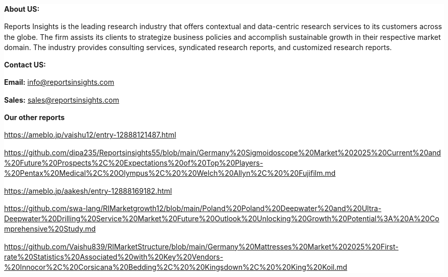<strong><strong>About US</strong>:</strong>

Reports Insights is the leading research industry that offers contextual and data-centric research services to its customers across the globe. The firm assists its clients to strategize business policies and accomplish sustainable growth in their respective market domain. The industry provides consulting services, syndicated research reports, and customized research reports.

<strong>Contact US:</strong>

<p class=""""><b>Email:</b> <a href=mailto:info@reportsinsights.com>info@reportsinsights.com</a></p>
<p class=""""><b>Sales:</b> <a href=mailto:sales@reportsinsights.com>sales@reportsinsights.com</a></p>

<strong>Our other reports</strong>

<a href=https://ameblo.jp/vaishu12/entry-12888121487.html>https://ameblo.jp/vaishu12/entry-12888121487.html</a>

<a href=https://github.com/dipa235/Reportsinsights55/blob/main/Germany%20Sigmoidoscope%20Market%202025%20Current%20and%20Future%20Prospects%2C%20Expectations%20of%20Top%20Players-%20Pentax%20Medical%2C%20Olympus%2C%20%20Welch%20Allyn%2C%20%20Fujifilm.md>https://github.com/dipa235/Reportsinsights55/blob/main/Germany%20Sigmoidoscope%20Market%202025%20Current%20and%20Future%20Prospects%2C%20Expectations%20of%20Top%20Players-%20Pentax%20Medical%2C%20Olympus%2C%20%20Welch%20Allyn%2C%20%20Fujifilm.md</a>

<a href=https://ameblo.jp/aakesh/entry-12888169182.html>https://ameblo.jp/aakesh/entry-12888169182.html</a>

<a href=https://github.com/swa-lang/RIMarketgrowth12/blob/main/Poland%20Poland%20Deepwater%20and%20Ultra-Deepwater%20Drilling%20Service%20Market%20Future%20Outlook%20Unlocking%20Growth%20Potential%3A%20A%20Comprehensive%20Study.md>https://github.com/swa-lang/RIMarketgrowth12/blob/main/Poland%20Poland%20Deepwater%20and%20Ultra-Deepwater%20Drilling%20Service%20Market%20Future%20Outlook%20Unlocking%20Growth%20Potential%3A%20A%20Comprehensive%20Study.md</a>

<a href=https://github.com/Vaishu839/RIMarketStructure/blob/main/Germany%20Mattresses%20Market%202025%20First-rate%20Statistics%20Associated%20with%20Key%20Vendors-%20Innocor%2C%20Corsicana%20Bedding%2C%20%20Kingsdown%2C%20%20King%20Koil.md>https://github.com/Vaishu839/RIMarketStructure/blob/main/Germany%20Mattresses%20Market%202025%20First-rate%20Statistics%20Associated%20with%20Key%20Vendors-%20Innocor%2C%20Corsicana%20Bedding%2C%20%20Kingsdown%2C%20%20King%20Koil.md</a>
